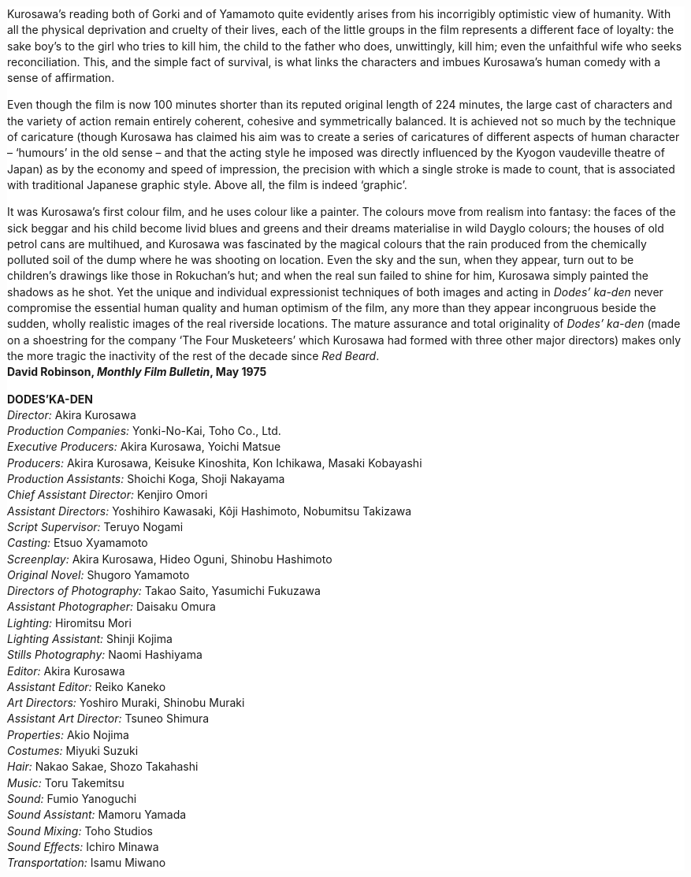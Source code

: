 Kurosawa’s reading both of Gorki and of Yamamoto quite evidently arises from his incorrigibly optimistic view of humanity. With all the physical deprivation and cruelty of their lives, each of the little groups in the film represents a different face of loyalty: the sake boy’s to the girl who tries to kill him, the child to the father who does, unwittingly, kill him; even the unfaithful wife who seeks reconciliation. This, and the simple fact of survival, is what links the characters and imbues Kurosawa’s human comedy with a sense of affirmation.

Even though the film is now 100 minutes shorter than its reputed original length of 224 minutes, the large cast of characters and the variety of action remain entirely coherent, cohesive and symmetrically balanced. It is achieved not so much by the technique of caricature (though Kurosawa has claimed his aim was to create a series of caricatures of different aspects of human character – ‘humours’ in the old sense – and that the acting style he imposed was directly influenced by the Kyogon vaudeville theatre of Japan) as by the economy and speed of impression, the precision with which a single stroke is made to count, that is associated with traditional Japanese graphic style. Above all, the film is indeed ‘graphic’.

It was Kurosawa’s first colour film, and he uses colour like a painter. The colours move from realism into fantasy: the faces of the sick beggar and his child become livid blues and greens and their dreams materialise in wild Dayglo colours; the houses of old petrol cans are multihued, and Kurosawa was fascinated by the magical colours that the rain produced from the chemically polluted soil of the dump where he was shooting on location. Even the sky and the sun, when they appear, turn out to be children’s drawings like those in Rokuchan’s hut; and when the real sun failed to shine for him, Kurosawa simply painted the shadows as he shot. Yet the unique and individual expressionist techniques of both images and acting in _Dodes’ ka-den_ never compromise the essential human quality and human optimism of the film, any more than they appear incongruous beside the sudden, wholly realistic images of the real riverside locations. The mature assurance and total originality of _Dodes’ ka-den_ (made on a shoestring for the company ‘The Four Musketeers’ which Kurosawa had formed with three other major directors) makes only the more tragic the inactivity of the rest of the decade since _Red Beard_.  
**David Robinson, _Monthly Film Bulletin_, May 1975**  

**DODES’KA-DEN**  
_Director:_ Akira Kurosawa  
_Production Companies:_ Yonki-No-Kai, Toho Co., Ltd.  
_Executive Producers:_ Akira Kurosawa, Yoichi Matsue  
_Producers:_ Akira Kurosawa, Keisuke Kinoshita, Kon Ichikawa, Masaki Kobayashi  
_Production Assistants:_ Shoichi Koga, Shoji Nakayama  
_Chief Assistant Director:_ Kenjiro Omori  
_Assistant Directors:_ Yoshihiro Kawasaki, Kôji Hashimoto, Nobumitsu Takizawa  
_Script Supervisor:_ Teruyo Nogami  
_Casting:_ Etsuo Xyamamoto  
_Screenplay:_ Akira Kurosawa, Hideo Oguni, Shinobu Hashimoto  
_Original Novel:_ Shugoro Yamamoto  
_Directors of Photography:_ Takao Saito, Yasumichi Fukuzawa  
_Assistant Photographer:_ Daisaku Omura  
_Lighting:_ Hiromitsu Mori  
_Lighting Assistant:_ Shinji Kojima  
_Stills Photography:_ Naomi Hashiyama  
_Editor:_ Akira Kurosawa  
_Assistant Editor:_ Reiko Kaneko  
_Art Directors:_ Yoshiro Muraki, Shinobu Muraki  
_Assistant Art Director:_ Tsuneo Shimura  
_Properties:_ Akio Nojima  
_Costumes:_ Miyuki Suzuki  
_Hair:_ Nakao Sakae, Shozo Takahashi  
_Music:_ Toru Takemitsu  
_Sound:_ Fumio Yanoguchi  
_Sound Assistant:_ Mamoru Yamada  
_Sound Mixing:_ Toho Studios  
_Sound Effects:_ Ichiro Minawa  
_Transportation:_ Isamu Miwano  
  